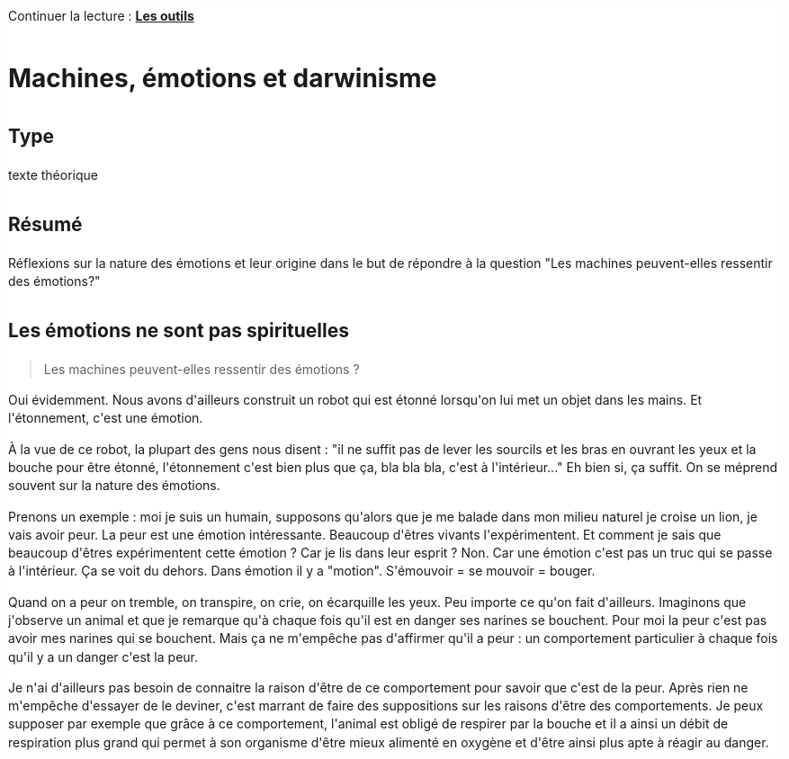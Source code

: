 Continuer la lecture : [**Les outils**](les-outils.md)

Machines, émotions et darwinisme
=========================

Type
----

texte théorique 

Résumé
-------

Réflexions sur la nature des émotions et leur origine dans le but de répondre à la question "Les machines peuvent-elles ressentir des émotions?"

Les émotions ne sont pas spirituelles
-------------------------------------

>   Les machines peuvent-elles ressentir des émotions ?

Oui évidemment. Nous avons d'ailleurs construit un robot qui est étonné lorsqu'on lui met un objet dans les mains. Et l'étonnement, c'est une émotion.

À la vue de ce robot, la plupart des gens nous disent : "il ne suffit pas de lever les sourcils et les bras en ouvrant les yeux et la bouche pour être étonné, l'étonnement c'est bien plus que ça, bla bla bla, c'est à l'intérieur..." Eh bien si, ça suffit. On se méprend souvent sur la nature des émotions.

Prenons un exemple : moi je suis un humain, supposons qu'alors que je me balade dans mon milieu naturel je croise un lion, je vais avoir peur. La peur est une émotion intéressante. Beaucoup d'êtres vivants l'expérimentent. Et comment je sais que beaucoup d'êtres expérimentent cette émotion ? Car je lis dans leur esprit ? Non. Car une émotion c'est pas un truc qui se passe à l'intérieur. Ça se voit du dehors. Dans émotion il y a "motion". S'émouvoir = se mouvoir = bouger.

Quand on a peur on tremble, on transpire, on crie, on écarquille les yeux. Peu importe ce qu'on fait d'ailleurs. Imaginons que j'observe un animal et que je remarque qu'à chaque fois qu'il est en danger ses narines se bouchent. Pour moi la peur c'est pas avoir mes narines qui se bouchent. Mais ça ne m'empêche pas d'affirmer qu'il a peur : un comportement particulier à chaque fois qu'il y a un danger c'est la peur.

Je n'ai d'ailleurs pas besoin de connaitre la raison d'être de ce comportement pour savoir que c'est de la peur. Après rien ne m'empêche d'essayer de le deviner, c'est marrant de faire des suppositions sur les raisons d'être des comportements. Je peux supposer par exemple que grâce à ce comportement, l'animal est obligé de respirer par la bouche et il a ainsi un débit de respiration plus grand qui permet à son organisme d'être mieux alimenté en oxygène et d'être ainsi plus apte à réagir au danger.
